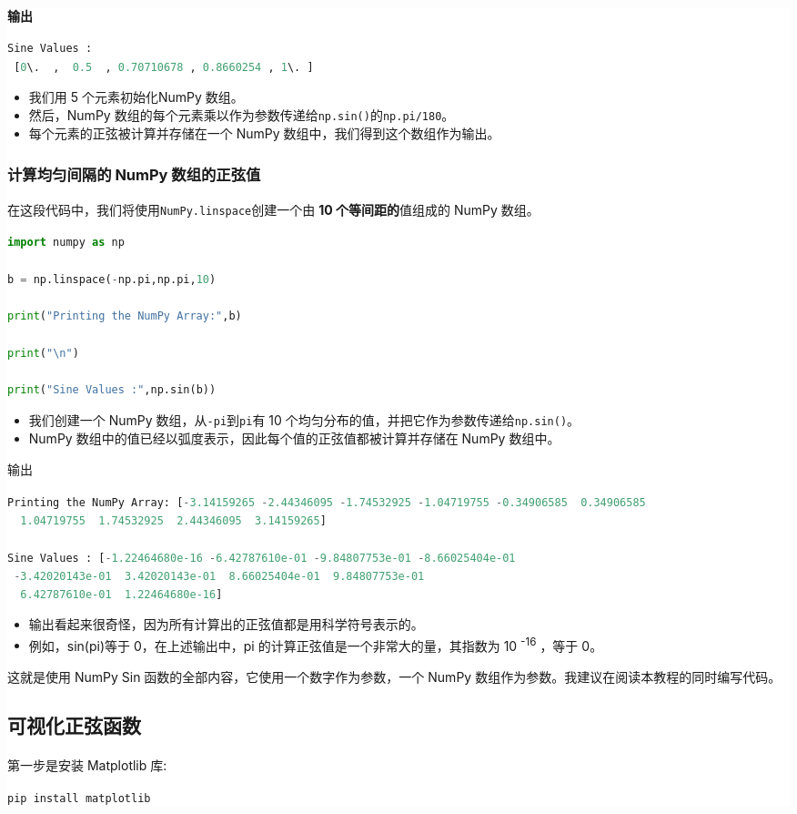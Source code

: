 **输出**

```py
Sine Values :
 [0\.  ,  0.5  , 0.70710678 , 0.8660254 , 1\. ]

```

*   我们用 5 个元素初始化NumPy 数组。
*   然后，NumPy 数组的每个元素乘以作为参数传递给`np.sin()`的`np.pi/180`。
*   每个元素的正弦被计算并存储在一个 NumPy 数组中，我们得到这个数组作为输出。

### 计算均匀间隔的 NumPy 数组的正弦值

在这段代码中，我们将使用`NumPy.linspace`创建一个由 **10 个等间距的**值组成的 NumPy 数组。

```py
import numpy as np

b = np.linspace(-np.pi,np.pi,10) 

print("Printing the NumPy Array:",b)

print("\n")

print("Sine Values :",np.sin(b))

```

*   我们创建一个 NumPy 数组，从`-pi`到`pi`有 10 个均匀分布的值，并把它作为参数传递给`np.sin()`。
*   NumPy 数组中的值已经以弧度表示，因此每个值的正弦值都被计算并存储在 NumPy 数组中。

输出

```py
Printing the NumPy Array: [-3.14159265 -2.44346095 -1.74532925 -1.04719755 -0.34906585  0.34906585
  1.04719755  1.74532925  2.44346095  3.14159265]

Sine Values : [-1.22464680e-16 -6.42787610e-01 -9.84807753e-01 -8.66025404e-01
 -3.42020143e-01  3.42020143e-01  8.66025404e-01  9.84807753e-01
  6.42787610e-01  1.22464680e-16]

```

*   输出看起来很奇怪，因为所有计算出的正弦值都是用科学符号表示的。
*   例如，sin(pi)等于 0，在上述输出中，pi 的计算正弦值是一个非常大的量，其指数为 10 <sup>-16</sup> ，等于 0。

这就是使用 NumPy Sin 函数的全部内容，它使用一个数字作为参数，一个 NumPy 数组作为参数。我建议在阅读本教程的同时编写代码。

## 可视化正弦函数

第一步是安装 Matplotlib 库:

```py
pip install matplotlib

```
